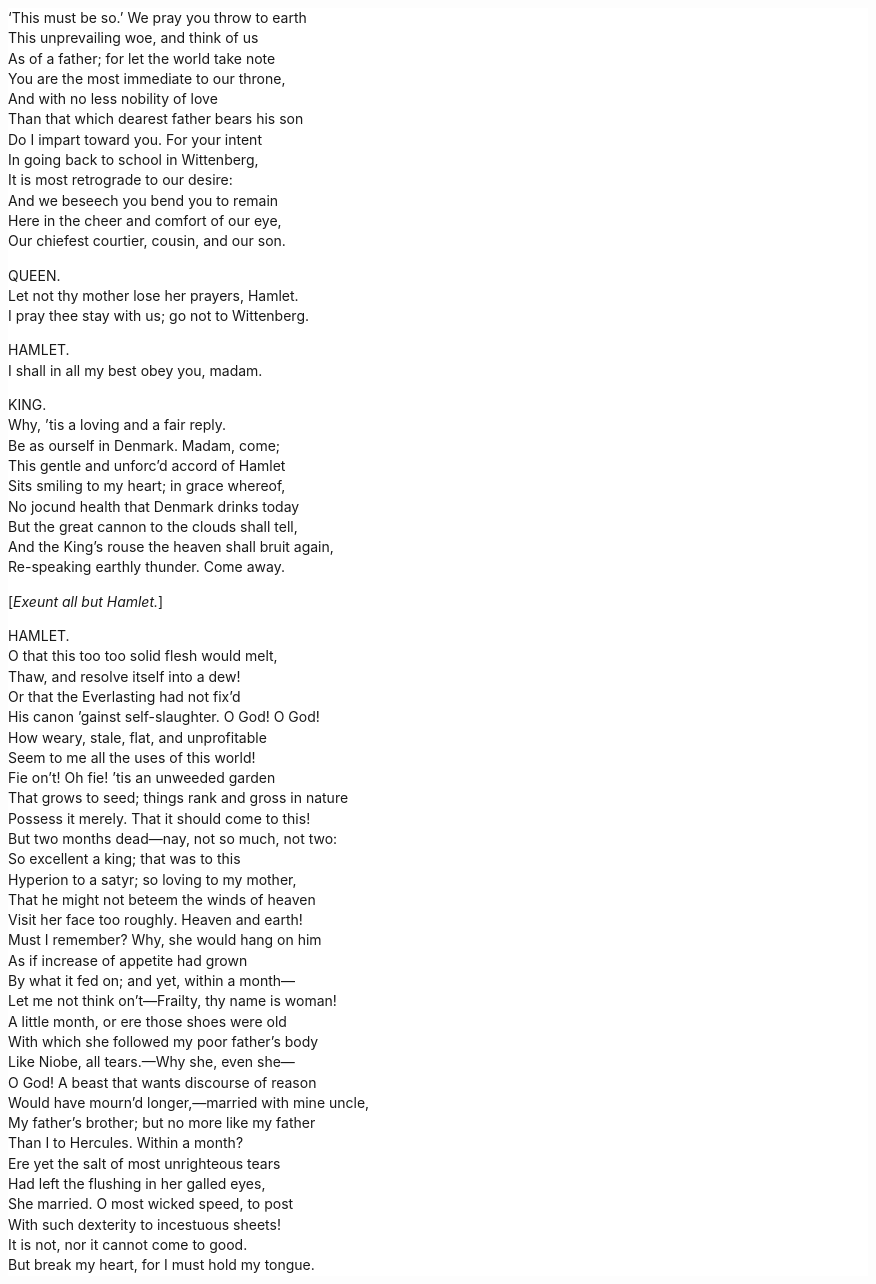 ‘This must be so.’ We pray you throw to earth  
This unprevailing woe, and think of us  
As of a father; for let the world take note  
You are the most immediate to our throne,  
And with no less nobility of love  
Than that which dearest father bears his son  
Do I impart toward you. For your intent  
In going back to school in Wittenberg,  
It is most retrograde to our desire:  
And we beseech you bend you to remain  
Here in the cheer and comfort of our eye,  
Our chiefest courtier, cousin, and our son.  

QUEEN.  
Let not thy mother lose her prayers, Hamlet.  
I pray thee stay with us; go not to Wittenberg.  

HAMLET.  
I shall in all my best obey you, madam.  

KING.  
Why, ’tis a loving and a fair reply.  
Be as ourself in Denmark. Madam, come;  
This gentle and unforc’d accord of Hamlet  
Sits smiling to my heart; in grace whereof,  
No jocund health that Denmark drinks today  
But the great cannon to the clouds shall tell,  
And the King’s rouse the heaven shall bruit again,  
Re-speaking earthly thunder. Come away.  

\[_Exeunt all but Hamlet._\]

HAMLET.  
O that this too too solid flesh would melt,  
Thaw, and resolve itself into a dew!  
Or that the Everlasting had not fix’d  
His canon ’gainst self-slaughter. O God! O God!  
How weary, stale, flat, and unprofitable  
Seem to me all the uses of this world!  
Fie on’t! Oh fie! ’tis an unweeded garden  
That grows to seed; things rank and gross in nature  
Possess it merely. That it should come to this!  
But two months dead—nay, not so much, not two:  
So excellent a king; that was to this  
Hyperion to a satyr; so loving to my mother,  
That he might not beteem the winds of heaven  
Visit her face too roughly. Heaven and earth!  
Must I remember? Why, she would hang on him  
As if increase of appetite had grown  
By what it fed on; and yet, within a month—  
Let me not think on’t—Frailty, thy name is woman!  
A little month, or ere those shoes were old  
With which she followed my poor father’s body  
Like Niobe, all tears.—Why she, even she—  
O God! A beast that wants discourse of reason  
Would have mourn’d longer,—married with mine uncle,  
My father’s brother; but no more like my father  
Than I to Hercules. Within a month?  
Ere yet the salt of most unrighteous tears  
Had left the flushing in her galled eyes,  
She married. O most wicked speed, to post  
With such dexterity to incestuous sheets!  
It is not, nor it cannot come to good.  
But break my heart, for I must hold my tongue.  
